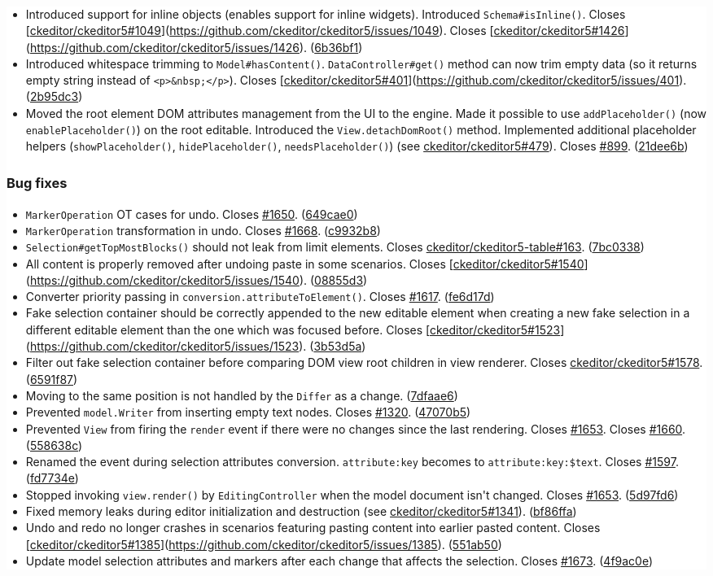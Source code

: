 * Introduced support for inline objects (enables support for inline widgets). Introduced `Schema#isInline()`. Closes [[ckeditor/ckeditor5#1049](https://github.com/ckeditor/ckeditor5/issues/1049)](https://github.com/ckeditor/ckeditor5/issues/1049). Closes [[ckeditor/ckeditor5#1426](https://github.com/ckeditor/ckeditor5/issues/1426)](https://github.com/ckeditor/ckeditor5/issues/1426). ([6b36bf1](https://github.com/ckeditor/ckeditor5-engine/commit/6b36bf1))
* Introduced whitespace trimming to `Model#hasContent()`. `DataController#get()` method can now trim empty data (so it returns empty string instead of `<p>&nbsp;</p>`). Closes [[ckeditor/ckeditor5#401](https://github.com/ckeditor/ckeditor5/issues/401)](https://github.com/ckeditor/ckeditor5/issues/401). ([2b95dc3](https://github.com/ckeditor/ckeditor5-engine/commit/2b95dc3))
* Moved the root element DOM attributes management from the UI to the engine. Made it possible to use `addPlaceholder()` (now `enablePlaceholder()`) on the root editable. Introduced the `View.detachDomRoot()` method. Implemented additional placeholder helpers (`showPlaceholder()`, `hidePlaceholder()`, `needsPlaceholder()`) (see [ckeditor/ckeditor5#479](https://github.com/ckeditor/ckeditor5/issues/479)). Closes [#899](https://github.com/ckeditor/ckeditor5-engine/issues/899). ([21dee6b](https://github.com/ckeditor/ckeditor5-engine/commit/21dee6b))

### Bug fixes

* `MarkerOperation` OT cases for undo. Closes [#1650](https://github.com/ckeditor/ckeditor5-engine/issues/1650). ([649cae0](https://github.com/ckeditor/ckeditor5-engine/commit/649cae0))
* `MarkerOperation` transformation in undo. Closes [#1668](https://github.com/ckeditor/ckeditor5-engine/issues/1668). ([c9932b8](https://github.com/ckeditor/ckeditor5-engine/commit/c9932b8))
* `Selection#getTopMostBlocks()` should not leak from limit elements. Closes [ckeditor/ckeditor5-table#163](https://github.com/ckeditor/ckeditor5-table/issues/163). ([7bc0338](https://github.com/ckeditor/ckeditor5-engine/commit/7bc0338))
* All content is properly removed after undoing paste in some scenarios. Closes [[ckeditor/ckeditor5#1540](https://github.com/ckeditor/ckeditor5/issues/1540)](https://github.com/ckeditor/ckeditor5/issues/1540). ([08855d3](https://github.com/ckeditor/ckeditor5-engine/commit/08855d3))
* Converter priority passing in `conversion.attributeToElement()`. Closes [#1617](https://github.com/ckeditor/ckeditor5-engine/issues/1617). ([fe6d17d](https://github.com/ckeditor/ckeditor5-engine/commit/fe6d17d))
* Fake selection container should be correctly appended to the new editable element when creating a new fake selection in a different editable element than the one which was focused before. Closes [[ckeditor/ckeditor5#1523](https://github.com/ckeditor/ckeditor5/issues/1523)](https://github.com/ckeditor/ckeditor5/issues/1523). ([3b53d5a](https://github.com/ckeditor/ckeditor5-engine/commit/3b53d5a))
* Filter out fake selection container before comparing DOM view root children in view renderer. Closes [ckeditor/ckeditor5#1578](https://github.com/ckeditor/ckeditor5/issues/1578). ([6591f87](https://github.com/ckeditor/ckeditor5-engine/commit/6591f87))
* Moving to the same position is not handled by the `Differ` as a change. ([7dfaae6](https://github.com/ckeditor/ckeditor5-engine/commit/7dfaae6))
* Prevented `model.Writer` from inserting empty text nodes. Closes [#1320](https://github.com/ckeditor/ckeditor5-engine/issues/1320). ([47070b5](https://github.com/ckeditor/ckeditor5-engine/commit/47070b5))
* Prevented `View` from firing the `render` event if there were no changes since the last rendering. Closes [#1653](https://github.com/ckeditor/ckeditor5-engine/issues/1653). Closes [#1660](https://github.com/ckeditor/ckeditor5-engine/issues/1660). ([558638c](https://github.com/ckeditor/ckeditor5-engine/commit/558638c))
* Renamed the event during selection attributes conversion. `attribute:key` becomes to `attribute:key:$text`. Closes [#1597](https://github.com/ckeditor/ckeditor5-engine/issues/1597). ([fd7734e](https://github.com/ckeditor/ckeditor5-engine/commit/fd7734e))
* Stopped invoking `view.render()` by `EditingController` when the model document isn't changed. Closes [#1653](https://github.com/ckeditor/ckeditor5-engine/issues/1653). ([5d97fd6](https://github.com/ckeditor/ckeditor5-engine/commit/5d97fd6))
* Fixed memory leaks during editor initialization and destruction (see [ckeditor/ckeditor5#1341](https://github.com/ckeditor/ckeditor5/issues/1341)). ([bf86ffa](https://github.com/ckeditor/ckeditor5-engine/commit/bf86ffa))
* Undo and redo no longer crashes in scenarios featuring pasting content into earlier pasted content. Closes [[ckeditor/ckeditor5#1385](https://github.com/ckeditor/ckeditor5/issues/1385)](https://github.com/ckeditor/ckeditor5/issues/1385). ([551ab50](https://github.com/ckeditor/ckeditor5-engine/commit/551ab50))
* Update model selection attributes and markers after each change that affects the selection. Closes [#1673](https://github.com/ckeditor/ckeditor5-engine/issues/1673). ([4f9ac0e](https://github.com/ckeditor/ckeditor5-engine/commit/4f9ac0e))